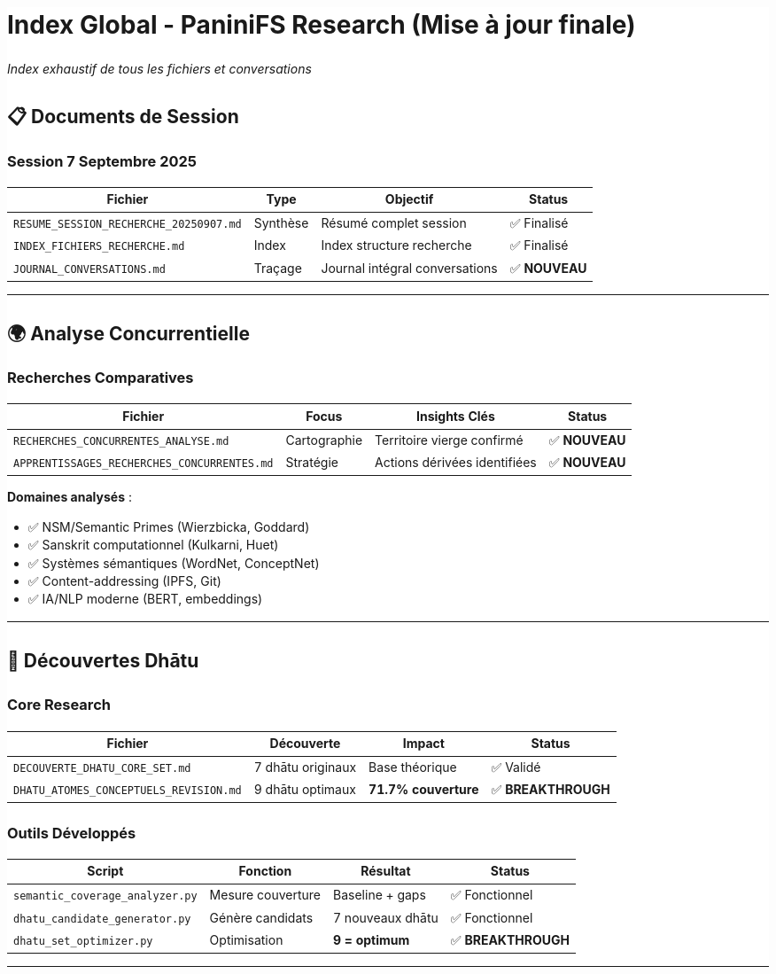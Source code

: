 # Index Global - PaniniFS Research (Mise à jour finale)
*Index exhaustif de tous les fichiers et conversations*

## 📋 **Documents de Session**

### Session 7 Septembre 2025
| Fichier | Type | Objectif | Status |
|---------|------|----------|--------|
| `RESUME_SESSION_RECHERCHE_20250907.md` | Synthèse | Résumé complet session | ✅ Finalisé |
| `INDEX_FICHIERS_RECHERCHE.md` | Index | Index structure recherche | ✅ Finalisé |
| `JOURNAL_CONVERSATIONS.md` | Traçage | Journal intégral conversations | ✅ **NOUVEAU** |

---

## 🌍 **Analyse Concurrentielle**

### Recherches Comparatives
| Fichier | Focus | Insights Clés | Status |
|---------|-------|---------------|--------|
| `RECHERCHES_CONCURRENTES_ANALYSE.md` | Cartographie | Territoire vierge confirmé | ✅ **NOUVEAU** |
| `APPRENTISSAGES_RECHERCHES_CONCURRENTES.md` | Stratégie | Actions dérivées identifiées | ✅ **NOUVEAU** |

**Domaines analysés** :
- ✅ NSM/Semantic Primes (Wierzbicka, Goddard)  
- ✅ Sanskrit computationnel (Kulkarni, Huet)
- ✅ Systèmes sémantiques (WordNet, ConceptNet)
- ✅ Content-addressing (IPFS, Git)
- ✅ IA/NLP moderne (BERT, embeddings)

---

## 🧬 **Découvertes Dhātu**

### Core Research
| Fichier | Découverte | Impact | Status |
|---------|------------|--------|--------|
| `DECOUVERTE_DHATU_CORE_SET.md` | 7 dhātu originaux | Base théorique | ✅ Validé |
| `DHATU_ATOMES_CONCEPTUELS_REVISION.md` | 9 dhātu optimaux | **71.7% couverture** | ✅ **BREAKTHROUGH** |

### Outils Développés
| Script | Fonction | Résultat | Status |
|--------|----------|----------|--------|
| `semantic_coverage_analyzer.py` | Mesure couverture | Baseline + gaps | ✅ Fonctionnel |
| `dhatu_candidate_generator.py` | Génère candidats | 7 nouveaux dhātu | ✅ Fonctionnel |
| `dhatu_set_optimizer.py` | Optimisation | **9 = optimum** | ✅ **BREAKTHROUGH** |

---